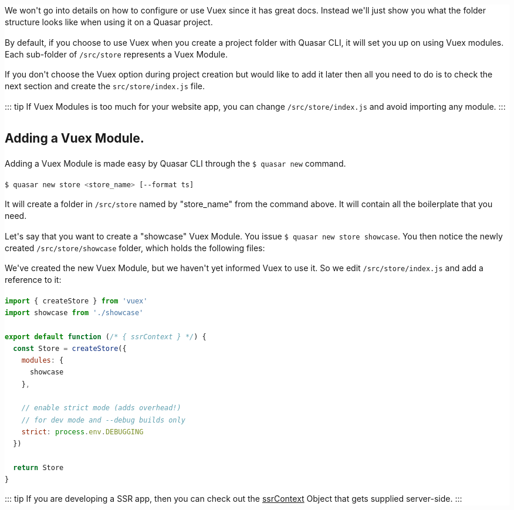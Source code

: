 We won't go into details on how to configure or use Vuex since it has great docs. Instead we'll just show you what the folder structure looks like when using it on a Quasar project.

<doc-tree :def="scope.tree" />

By default, if you choose to use Vuex when you create a project folder with Quasar CLI, it will set you up on using Vuex modules. Each sub-folder of `/src/store` represents a Vuex Module.

If you don't choose the Vuex option during project creation but would like to add it later then all you need to do is to check the next section and create the `src/store/index.js` file.

::: tip
If Vuex Modules is too much for your website app, you can change `/src/store/index.js` and avoid importing any module.
:::

## Adding a Vuex Module.
Adding a Vuex Module is made easy by Quasar CLI through the `$ quasar new` command.

```bash
$ quasar new store <store_name> [--format ts]
```

It will create a folder in `/src/store` named by "store_name" from the command above. It will contain all the boilerplate that you need.

Let's say that you want to create a "showcase" Vuex Module. You issue `$ quasar new store showcase`. You then notice the newly created `/src/store/showcase` folder, which holds the following files:

<doc-tree :def="scope.newStore" />

We've created the new Vuex Module, but we haven't yet informed Vuex to use it. So we edit `/src/store/index.js` and add a reference to it:

```js
import { createStore } from 'vuex'
import showcase from './showcase'

export default function (/* { ssrContext } */) {
  const Store = createStore({
    modules: {
      showcase
    },

    // enable strict mode (adds overhead!)
    // for dev mode and --debug builds only
    strict: process.env.DEBUGGING
  })

  return Store
}
```

::: tip
If you are developing a SSR app, then you can check out the [ssrContext](/quasar-cli-webpack/developing-ssr/ssr-context) Object that gets supplied server-side.
:::
